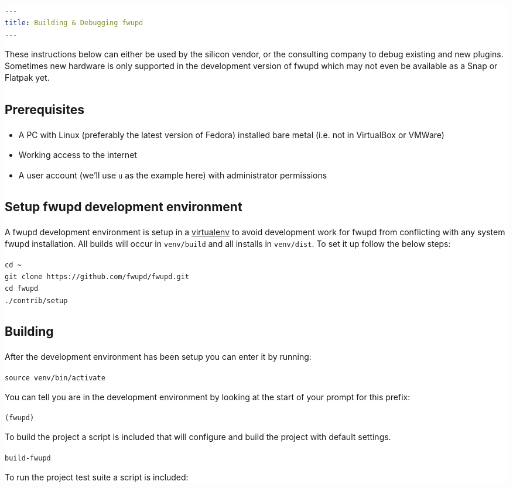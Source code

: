 ```yaml
---
title: Building & Debugging fwupd
---
```


These instructions below can either be used by the silicon vendor, or the consulting company to debug existing and new plugins. Sometimes new hardware is only supported in the development version of fwupd which may not even be available as a Snap or Flatpak yet.

## Prerequisites

* A PC with Linux (preferably the latest version of Fedora) installed bare metal (i.e. not in VirtualBox or VMWare)

* Working access to the internet

* A user account (we’ll use `u` as the example here) with administrator permissions

## Setup fwupd development environment

A fwupd development environment is setup in a [virtualenv](https://virtualenv.pypa.io/en/latest/user_guide.html) to avoid development work for fwupd from conflicting with any system fwupd installation. All builds will occur in `venv/build` and all installs in `venv/dist`.
To set it up follow the below steps:

```shell
cd ~
git clone https://github.com/fwupd/fwupd.git
cd fwupd
./contrib/setup
```

## Building

After the development environment has been setup you can enter it by running:

```shell
source venv/bin/activate
```

You can tell you are in the development environment by looking at the start of your prompt for this prefix:

```text
(fwupd)
```

To build the project a script is included that will configure and build the project with default settings.

```shell
build-fwupd
```

To run the project test suite a script is included:
